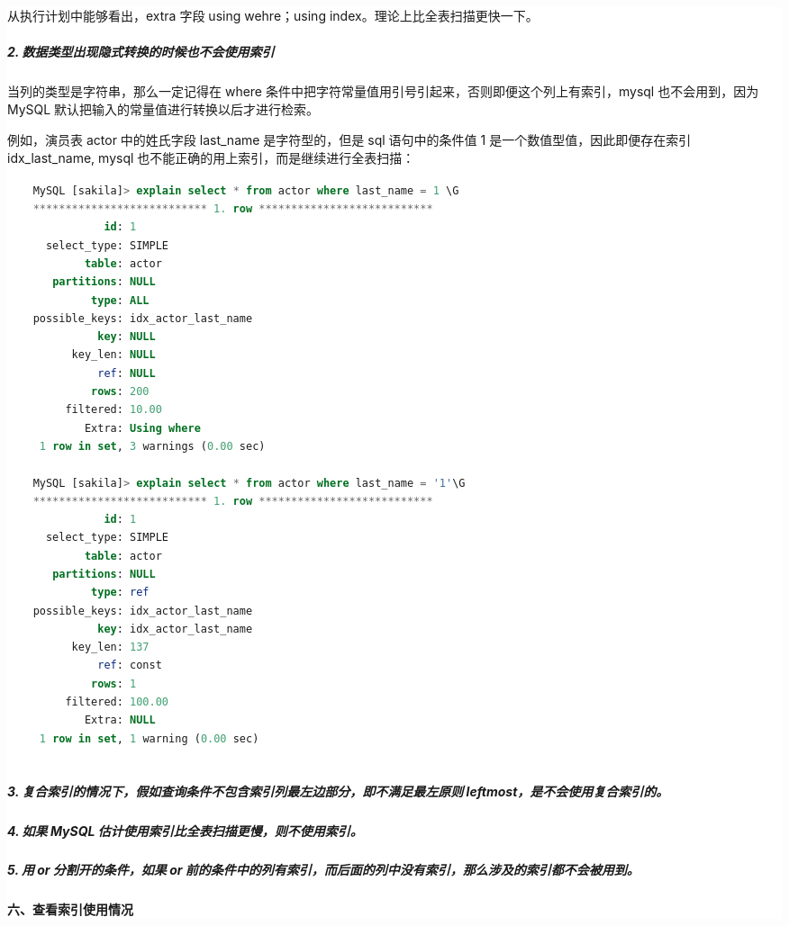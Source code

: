 从执行计划中能够看出，extra 字段 using wehre；using index。理论上比全表扫描更快一下。

##### 2. 数据类型出现隐式转换的时候也不会使用索引

当列的类型是字符串，那么一定记得在 where 条件中把字符常量值用引号引起来，否则即便这个列上有索引，mysql 也不会用到，因为 MySQL 默认把输入的常量值进行转换以后才进行检索。 

例如，演员表 actor 中的姓氏字段 last_name 是字符型的，但是 sql 语句中的条件值 1 是一个数值型值，因此即便存在索引 idx_last_name, mysql 也不能正确的用上索引，而是继续进行全表扫描：

```sql
    MySQL [sakila]> explain select * from actor where last_name = 1 \G
    *************************** 1. row ***************************
               id: 1
      select_type: SIMPLE
            table: actor
       partitions: NULL
             type: ALL
    possible_keys: idx_actor_last_name
              key: NULL
          key_len: NULL
              ref: NULL
             rows: 200
         filtered: 10.00
            Extra: Using where
     1 row in set, 3 warnings (0.00 sec)
    
    MySQL [sakila]> explain select * from actor where last_name = '1'\G
    *************************** 1. row ***************************
               id: 1
      select_type: SIMPLE
            table: actor
       partitions: NULL
             type: ref
    possible_keys: idx_actor_last_name
              key: idx_actor_last_name
          key_len: 137
              ref: const
             rows: 1
         filtered: 100.00
            Extra: NULL
     1 row in set, 1 warning (0.00 sec)
    
```

##### 3. 复合索引的情况下，假如查询条件不包含索引列最左边部分，即不满足最左原则 leftmost，是不会使用复合索引的。

##### 4. 如果 MySQL 估计使用索引比全表扫描更慢，则不使用索引。

##### 5. 用 or 分割开的条件，如果 or 前的条件中的列有索引，而后面的列中没有索引，那么涉及的索引都不会被用到。

#### 六、查看索引使用情况


[0]: https://downloads.mysql.com/docs/sakila-db.zip